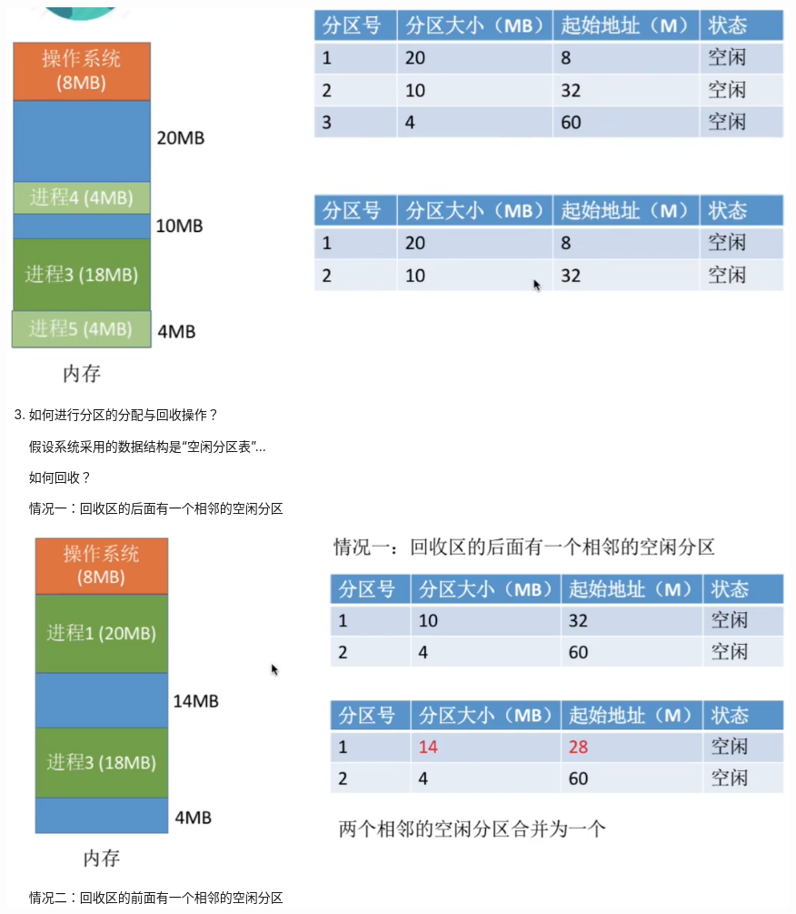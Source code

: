    ![](11.png)

3. 如何进行分区的分配与回收操作？

   假设系统采用的数据结构是“空闲分区表”...

   如何回收？

   情况一：回收区的后面有一个相邻的空闲分区

   ![](12.png)

   情况二：回收区的前面有一个相邻的空闲分区
